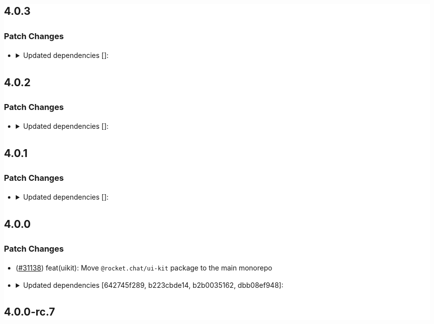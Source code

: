 ## 4.0.3

### Patch Changes

- <details><summary>Updated dependencies []:</summary></details>

## 4.0.2

### Patch Changes

- <details><summary>Updated dependencies []:</summary></details>

## 4.0.1

### Patch Changes

- <details><summary>Updated dependencies []:</summary></details>

## 4.0.0

### Patch Changes

- ([#31138](https://github.com/RocketChat/Rocket.Chat/pull/31138)) feat(uikit): Move `@rocket.chat/ui-kit` package to the main monorepo

- <details><summary>Updated dependencies [642745f289, b223cbde14, b2b0035162, dbb08ef948]:</summary></details>

## 4.0.0-rc.7
